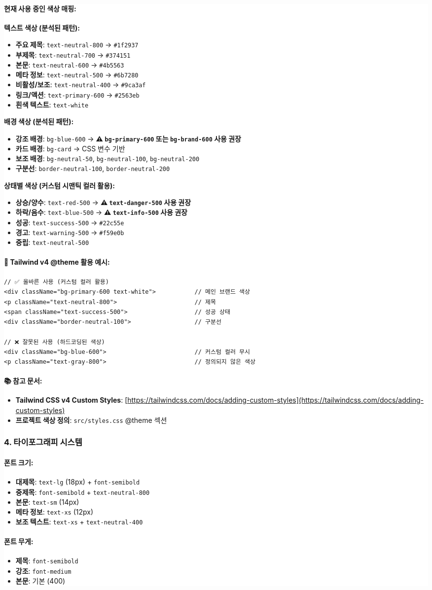 #### 현재 사용 중인 색상 매핑:

**텍스트 색상 (분석된 패턴):**
- **주요 제목**: `text-neutral-800` → `#1f2937`
- **부제목**: `text-neutral-700` → `#374151`  
- **본문**: `text-neutral-600` → `#4b5563`
- **메타 정보**: `text-neutral-500` → `#6b7280`
- **비활성/보조**: `text-neutral-400` → `#9ca3af`
- **링크/액션**: `text-primary-600` → `#2563eb`
- **흰색 텍스트**: `text-white`

**배경 색상 (분석된 패턴):**
- **강조 배경**: `bg-blue-600` → **⚠️ `bg-primary-600` 또는 `bg-brand-600` 사용 권장**
- **카드 배경**: `bg-card` → CSS 변수 기반
- **보조 배경**: `bg-neutral-50`, `bg-neutral-100`, `bg-neutral-200`
- **구분선**: `border-neutral-100`, `border-neutral-200`

**상태별 색상 (커스텀 시맨틱 컬러 활용):**
- **상승/양수**: `text-red-500` → **⚠️ `text-danger-500` 사용 권장**
- **하락/음수**: `text-blue-500` → **⚠️ `text-info-500` 사용 권장**
- **성공**: `text-success-500` → `#22c55e`
- **경고**: `text-warning-500` → `#f59e0b`
- **중립**: `text-neutral-500`

#### 🎨 Tailwind v4 @theme 활용 예시:

```tsx
// ✅ 올바른 사용 (커스텀 컬러 활용)
<div className="bg-primary-600 text-white">           // 메인 브랜드 색상
<p className="text-neutral-800">                      // 제목
<span className="text-success-500">                   // 성공 상태
<div className="border-neutral-100">                  // 구분선

// ❌ 잘못된 사용 (하드코딩된 색상)
<div className="bg-blue-600">                         // 커스텀 컬러 무시
<p className="text-gray-800">                         // 정의되지 않은 색상
```

#### 📚 참고 문서:
- **Tailwind CSS v4 Custom Styles**: [https://tailwindcss.com/docs/adding-custom-styles](https://tailwindcss.com/docs/adding-custom-styles)
- **프로젝트 색상 정의**: `src/styles.css` @theme 섹션

### 4. 타이포그래피 시스템

#### 폰트 크기:
- **대제목**: `text-lg` (18px) + `font-semibold`
- **중제목**: `font-semibold` + `text-neutral-800`
- **본문**: `text-sm` (14px)
- **메타 정보**: `text-xs` (12px)
- **보조 텍스트**: `text-xs` + `text-neutral-400`

#### 폰트 무게:
- **제목**: `font-semibold`
- **강조**: `font-medium`
- **본문**: 기본 (400)
